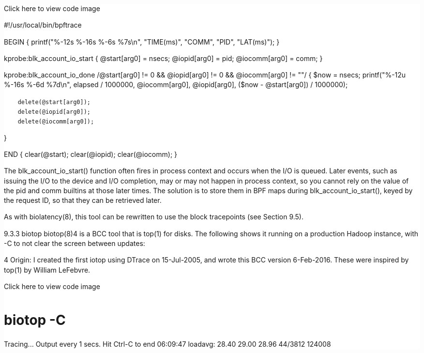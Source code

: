 Click here to view code image


#!/usr/local/bin/bpftrace

BEGIN
{
        printf("%-12s %-16s %-6s %7s\n", "TIME(ms)", "COMM", "PID", "LAT(ms)");
}

kprobe:blk_account_io_start
{
        @start[arg0] = nsecs;
        @iopid[arg0] = pid;
        @iocomm[arg0] = comm;
}

kprobe:blk_account_io_done
/@start[arg0] != 0 && @iopid[arg0] != 0 && @iocomm[arg0] != ""/
{
        $now = nsecs;
        printf("%-12u %-16s %-6d %7d\n",
            elapsed / 1000000, @iocomm[arg0], @iopid[arg0],
            ($now - @start[arg0]) / 1000000);

        delete(@start[arg0]);
        delete(@iopid[arg0]);
        delete(@iocomm[arg0]);
}

END
{
        clear(@start);
        clear(@iopid);
        clear(@iocomm);
}

The blk_account_io_start() function often fires in process context and occurs when the I/O is queued. Later events, such as issuing the I/O to the device and I/O completion, may or may not happen in process context, so you cannot rely on the value of the pid and comm builtins at those later times. The solution is to store them in BPF maps during blk_account_io_start(), keyed by the request ID, so that they can be retrieved later.

As with biolatency(8), this tool can be rewritten to use the block tracepoints (see Section 9.5).

9.3.3 biotop
biotop(8)4 is a BCC tool that is top(1) for disks. The following shows it running on a production Hadoop instance, with -C to not clear the screen between updates:

4 Origin: I created the first iotop using DTrace on 15-Jul-2005, and wrote this BCC version 6-Feb-2016. These were inspired by top(1) by William LeFebvre.

Click here to view code image


# biotop -C
Tracing... Output every 1 secs. Hit Ctrl-C to end
06:09:47 loadavg: 28.40 29.00 28.96 44/3812 124008
